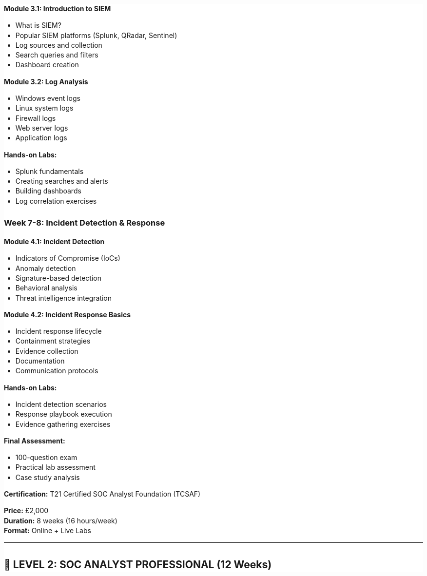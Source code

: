 **Module 3.1: Introduction to SIEM**
- What is SIEM?
- Popular SIEM platforms (Splunk, QRadar, Sentinel)
- Log sources and collection
- Search queries and filters
- Dashboard creation

**Module 3.2: Log Analysis**
- Windows event logs
- Linux system logs
- Firewall logs
- Web server logs
- Application logs

**Hands-on Labs:**
- Splunk fundamentals
- Creating searches and alerts
- Building dashboards
- Log correlation exercises

### **Week 7-8: Incident Detection & Response**

**Module 4.1: Incident Detection**
- Indicators of Compromise (IoCs)
- Anomaly detection
- Signature-based detection
- Behavioral analysis
- Threat intelligence integration

**Module 4.2: Incident Response Basics**
- Incident response lifecycle
- Containment strategies
- Evidence collection
- Documentation
- Communication protocols

**Hands-on Labs:**
- Incident detection scenarios
- Response playbook execution
- Evidence gathering exercises

**Final Assessment:**
- 100-question exam
- Practical lab assessment
- Case study analysis

**Certification:** T21 Certified SOC Analyst Foundation (TCSAF)

**Price:** £2,000  
**Duration:** 8 weeks (16 hours/week)  
**Format:** Online + Live Labs

---

## 🎯 LEVEL 2: SOC ANALYST PROFESSIONAL (12 Weeks)
